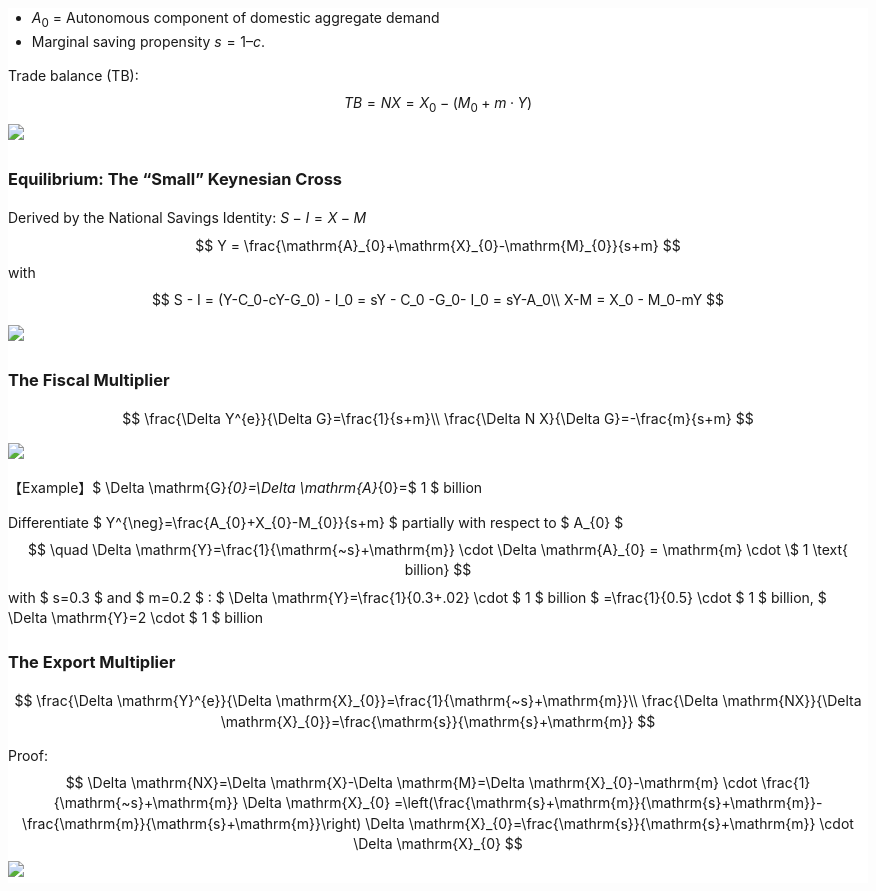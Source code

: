 - $A_0$ = Autonomous component of domestic aggregate demand
- Marginal saving propensity $s = 1 – c$​.​

Trade balance (TB):
$$
TB=NX = X_0 - (M_0 + m·Y)
$$
![](https://cdn.jsdelivr.net/gh/henrywu97/FigBed@master/Figs/20210803172617.png)

### Equilibrium: The “Small” Keynesian Cross

Derived by the National Savings Identity: $S - I = X - M$​
$$
Y = \frac{\mathrm{A}_{0}+\mathrm{X}_{0}-\mathrm{M}_{0}}{s+m}
$$
with
$$
S - I = (Y-C_0-cY-G_0) - I_0 = sY - C_0 -G_0- I_0 = sY-A_0\\
X-M = X_0 - M_0-mY
$$


![](https://cdn.jsdelivr.net/gh/henrywu97/FigBed@master/Figs/20210803223609.png)

### The Fiscal Multiplier

$$
\frac{\Delta Y^{e}}{\Delta G}=\frac{1}{s+m}\\
\frac{\Delta N X}{\Delta G}=-\frac{m}{s+m}
$$

![](https://cdn.jsdelivr.net/gh/henrywu97/FigBed@master/Figs/20210803223916.png)

【Example】$ \Delta \mathrm{G}_{0}=\Delta \mathrm{A}_{0}=\$ 1 $ billion

Differentiate $ Y^{\neg}=\frac{A_{0}+X_{0}-M_{0}}{s+m} $​ partially with respect to $ A_{0} $​
$$
\quad \Delta \mathrm{Y}=\frac{1}{\mathrm{~s}+\mathrm{m}} \cdot \Delta \mathrm{A}_{0} = \mathrm{m} \cdot \$ 1 \text{ billion} 
$$
with $ s=0.3 $​ and $ m=0.2 $​ : $ \Delta \mathrm{Y}=\frac{1}{0.3+.02} \cdot \$ 1 $​ billion $ =\frac{1}{0.5} \cdot \$ 1 $​ billion, $ \Delta \mathrm{Y}=2 \cdot \$ 1 $​​​​ billion

### The Export Multiplier

$$
\frac{\Delta \mathrm{Y}^{e}}{\Delta \mathrm{X}_{0}}=\frac{1}{\mathrm{~s}+\mathrm{m}}\\
 \frac{\Delta \mathrm{NX}}{\Delta \mathrm{X}_{0}}=\frac{\mathrm{s}}{\mathrm{s}+\mathrm{m}}
$$

Proof:
$$
\Delta \mathrm{NX}=\Delta \mathrm{X}-\Delta \mathrm{M}=\Delta \mathrm{X}_{0}-\mathrm{m} \cdot \frac{1}{\mathrm{~s}+\mathrm{m}} \Delta \mathrm{X}_{0} =\left(\frac{\mathrm{s}+\mathrm{m}}{\mathrm{s}+\mathrm{m}}-\frac{\mathrm{m}}{\mathrm{s}+\mathrm{m}}\right) \Delta \mathrm{X}_{0}=\frac{\mathrm{s}}{\mathrm{s}+\mathrm{m}} \cdot \Delta \mathrm{X}_{0}
$$
![](https://cdn.jsdelivr.net/gh/henrywu97/FigBed@master/Figs/20210803232216.png)
